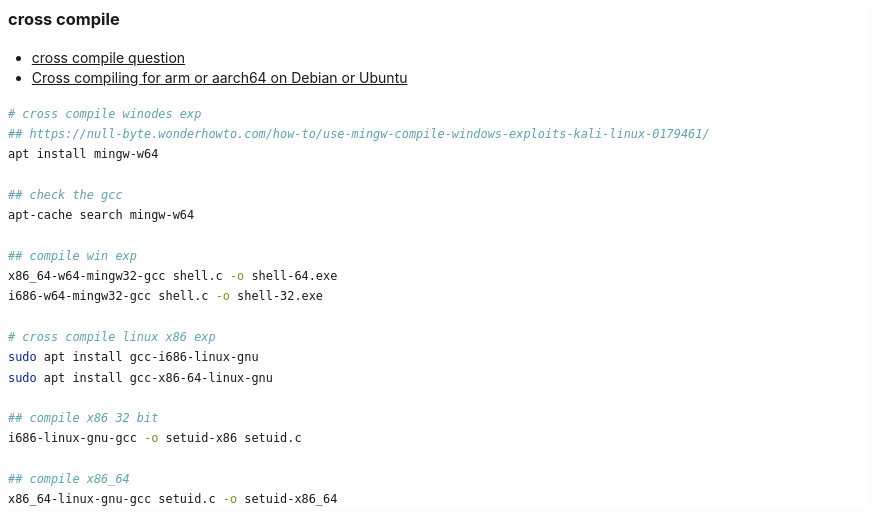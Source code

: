 ```bash
```

### cross compile
+ [cross compile question](https://www.quora.com/How-can-we-compile-the-x86-target-binaries-on-an-ARM-computer-from-C-C-source-code-Is-there-any-compilers-or-solutions-to-do-that)
+ [Cross compiling for arm or aarch64 on Debian or Ubuntu](https://jensd.be/1126/linux/cross-compiling-for-arm-or-aarch64-on-debian-or-ubuntu)

```bash
# cross compile winodes exp
## https://null-byte.wonderhowto.com/how-to/use-mingw-compile-windows-exploits-kali-linux-0179461/
apt install mingw-w64

## check the gcc
apt-cache search mingw-w64

## compile win exp
x86_64-w64-mingw32-gcc shell.c -o shell-64.exe
i686-w64-mingw32-gcc shell.c -o shell-32.exe

# cross compile linux x86 exp
sudo apt install gcc-i686-linux-gnu
sudo apt install gcc-x86-64-linux-gnu

## compile x86 32 bit
i686-linux-gnu-gcc -o setuid-x86 setuid.c

## compile x86_64
x86_64-linux-gnu-gcc setuid.c -o setuid-x86_64
```
